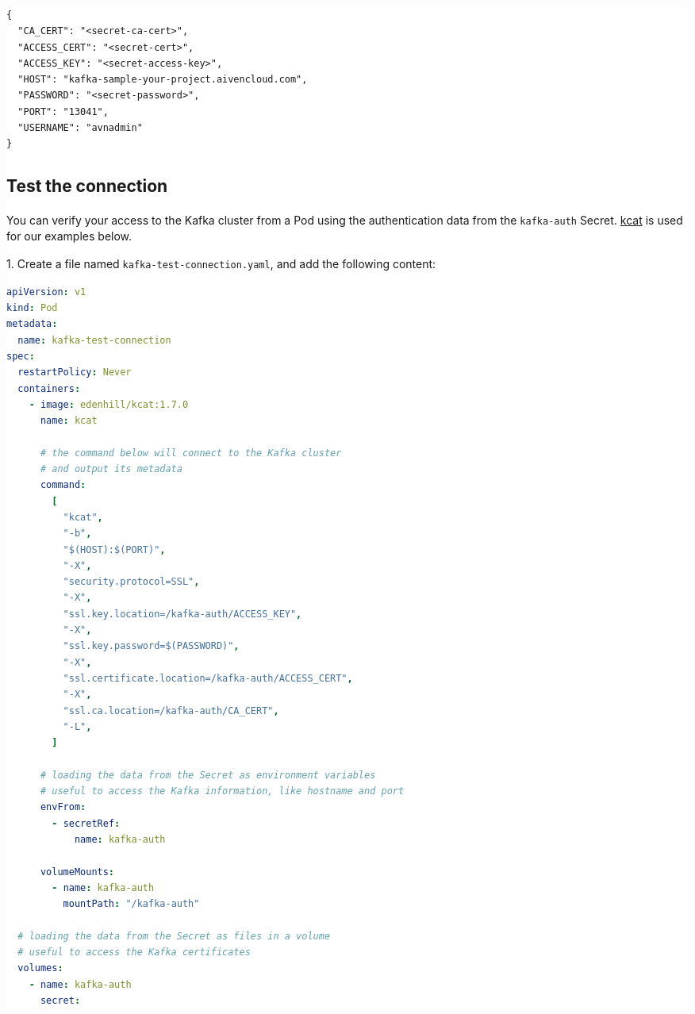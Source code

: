 ```{ .json .no-copy }
{
  "CA_CERT": "<secret-ca-cert>",
  "ACCESS_CERT": "<secret-cert>",
  "ACCESS_KEY": "<secret-access-key>",
  "HOST": "kafka-sample-your-project.aivencloud.com",
  "PASSWORD": "<secret-password>",
  "PORT": "13041",
  "USERNAME": "avnadmin"
}
```

## Test the connection

You can verify your access to the Kafka cluster from a Pod using the authentication data from the `kafka-auth` Secret. [kcat](https://github.com/edenhill/kcat) is used for our examples below.

1\. Create a file named `kafka-test-connection.yaml`, and add the following content:

```yaml
apiVersion: v1
kind: Pod
metadata:
  name: kafka-test-connection
spec:
  restartPolicy: Never
  containers:
    - image: edenhill/kcat:1.7.0
      name: kcat

      # the command below will connect to the Kafka cluster
      # and output its metadata
      command:
        [
          "kcat",
          "-b",
          "$(HOST):$(PORT)",
          "-X",
          "security.protocol=SSL",
          "-X",
          "ssl.key.location=/kafka-auth/ACCESS_KEY",
          "-X",
          "ssl.key.password=$(PASSWORD)",
          "-X",
          "ssl.certificate.location=/kafka-auth/ACCESS_CERT",
          "-X",
          "ssl.ca.location=/kafka-auth/CA_CERT",
          "-L",
        ]

      # loading the data from the Secret as environment variables
      # useful to access the Kafka information, like hostname and port
      envFrom:
        - secretRef:
            name: kafka-auth

      volumeMounts:
        - name: kafka-auth
          mountPath: "/kafka-auth"

  # loading the data from the Secret as files in a volume
  # useful to access the Kafka certificates
  volumes:
    - name: kafka-auth
      secret:
```